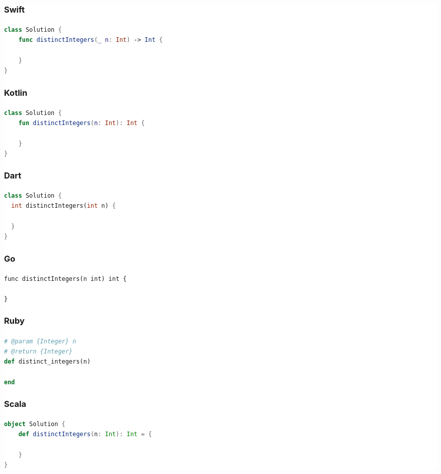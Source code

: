 ### Swift

```swift
class Solution {
    func distinctIntegers(_ n: Int) -> Int {
        
    }
}
```

### Kotlin

```kotlin
class Solution {
    fun distinctIntegers(n: Int): Int {
        
    }
}
```

### Dart

```dart
class Solution {
  int distinctIntegers(int n) {
    
  }
}
```

### Go

```golang
func distinctIntegers(n int) int {
    
}
```

### Ruby

```ruby
# @param {Integer} n
# @return {Integer}
def distinct_integers(n)
    
end
```

### Scala

```scala
object Solution {
    def distinctIntegers(n: Int): Int = {
        
    }
}
```
